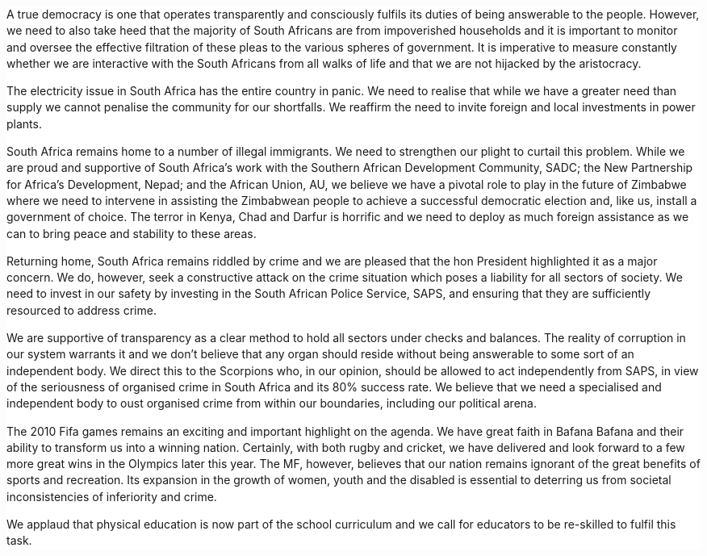 A true democracy is one that operates transparently and consciously fulfils
its duties of being answerable to the people. However, we need to also take
heed that the majority of South Africans are from impoverished households
and it is important to monitor and oversee the effective filtration of
these pleas to the various spheres of government. It is imperative to
measure constantly whether we are interactive with the South Africans from
all walks of life and that we are not hijacked by the aristocracy.

The electricity issue in South Africa has the entire country in panic. We
need to realise that while we have a greater need than supply we cannot
penalise the community for our shortfalls. We reaffirm the need to invite
foreign and local investments in power plants.

South Africa remains home to a number of illegal immigrants. We need to
strengthen our plight to curtail this problem. While we are proud and
supportive of South Africa’s work with the Southern African Development
Community, SADC; the New Partnership for Africa’s Development, Nepad; and
the African Union, AU, we believe we have a pivotal role to play in the
future of Zimbabwe where we need to intervene in assisting the Zimbabwean
people to achieve a successful democratic election and, like us, install a
government of choice.
The terror in Kenya, Chad and Darfur is horrific and we need to deploy as
much foreign assistance as we can to bring peace and stability to these
areas.

Returning home, South Africa remains riddled by crime and we are pleased
that the hon President highlighted it as a major concern. We do, however,
seek a constructive attack on the crime situation which poses a liability
for all sectors of society. We need to invest in our safety by investing in
the South African Police Service, SAPS, and ensuring that they are
sufficiently resourced to address crime.

We are supportive of transparency as a clear method to hold all sectors
under checks and balances. The reality of corruption in our system warrants
it and we don’t believe that any organ should reside without being
answerable to some sort of an independent body. We direct this to the
Scorpions who, in our opinion, should be allowed to act independently from
SAPS, in view of the seriousness of organised crime in South Africa and its
80% success rate. We believe that we need a specialised and independent
body to oust organised crime from within our boundaries, including our
political arena.

The 2010 Fifa games remains an exciting and important highlight on the
agenda. We have great faith in Bafana Bafana and their ability to transform
us into a winning nation. Certainly, with both rugby and cricket, we have
delivered and look forward to a few more great wins in the Olympics later
this year.
The MF, however, believes that our nation remains ignorant of the great
benefits of sports and recreation. Its expansion in the growth of women,
youth and the disabled is essential to deterring us from societal
inconsistencies of inferiority and crime.

We applaud that physical education is now part of the school curriculum and
we call for educators to be re-skilled to fulfil this task.
